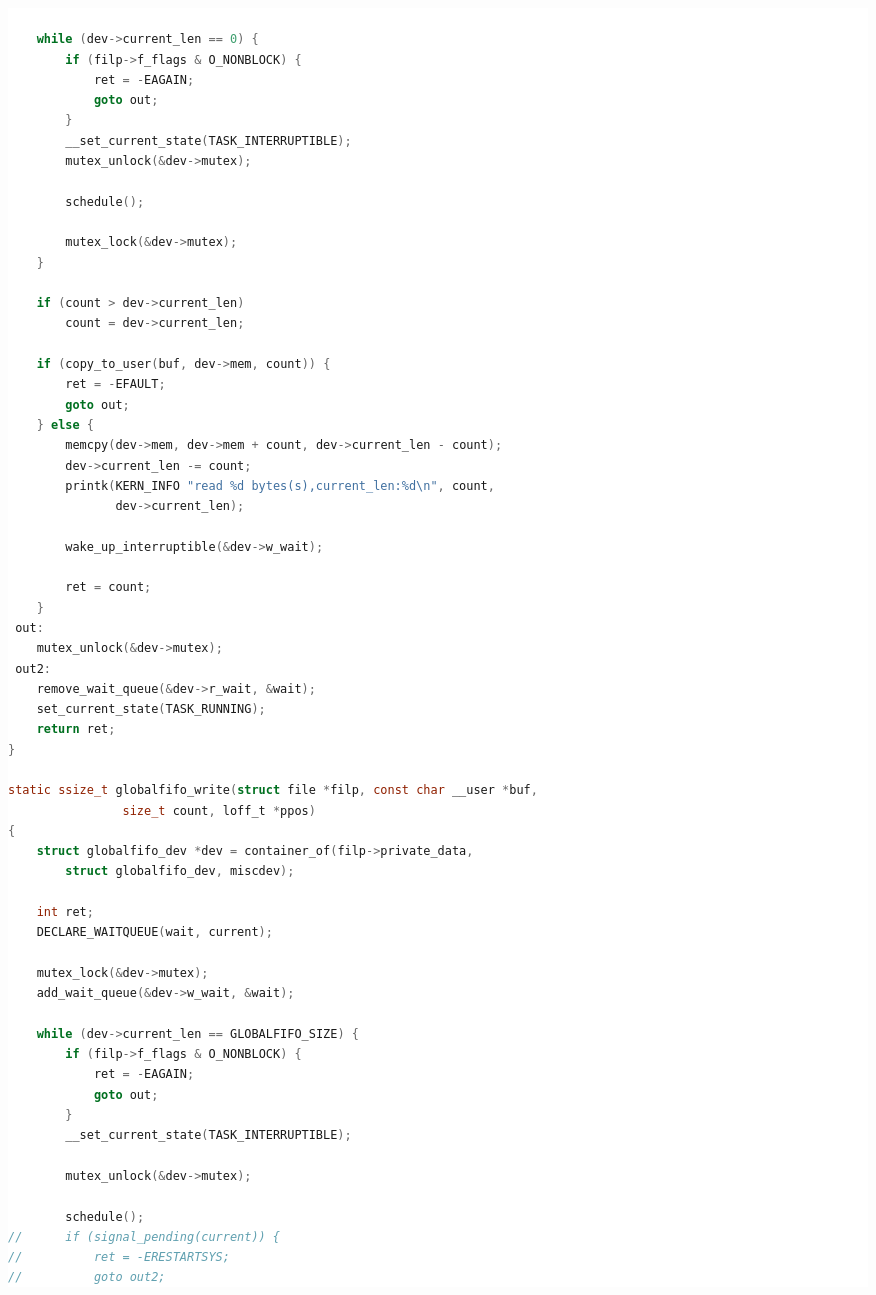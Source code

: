 ```c

	while (dev->current_len == 0) {
		if (filp->f_flags & O_NONBLOCK) {
			ret = -EAGAIN;
			goto out;
		}
		__set_current_state(TASK_INTERRUPTIBLE);
		mutex_unlock(&dev->mutex);

		schedule();

		mutex_lock(&dev->mutex);
	}

	if (count > dev->current_len)
		count = dev->current_len;

	if (copy_to_user(buf, dev->mem, count)) {
		ret = -EFAULT;
		goto out;
	} else {
		memcpy(dev->mem, dev->mem + count, dev->current_len - count);
		dev->current_len -= count;
		printk(KERN_INFO "read %d bytes(s),current_len:%d\n", count,
		       dev->current_len);

		wake_up_interruptible(&dev->w_wait);

		ret = count;
	}
 out:
	mutex_unlock(&dev->mutex);
 out2:
	remove_wait_queue(&dev->r_wait, &wait);
	set_current_state(TASK_RUNNING);
	return ret;
}

static ssize_t globalfifo_write(struct file *filp, const char __user *buf,
				size_t count, loff_t *ppos)
{
	struct globalfifo_dev *dev = container_of(filp->private_data,
		struct globalfifo_dev, miscdev);

	int ret;
	DECLARE_WAITQUEUE(wait, current);

	mutex_lock(&dev->mutex);
	add_wait_queue(&dev->w_wait, &wait);

	while (dev->current_len == GLOBALFIFO_SIZE) {
		if (filp->f_flags & O_NONBLOCK) {
			ret = -EAGAIN;
			goto out;
		}
		__set_current_state(TASK_INTERRUPTIBLE);

		mutex_unlock(&dev->mutex);

		schedule();
//		if (signal_pending(current)) {
//			ret = -ERESTARTSYS;
//			goto out2;
```